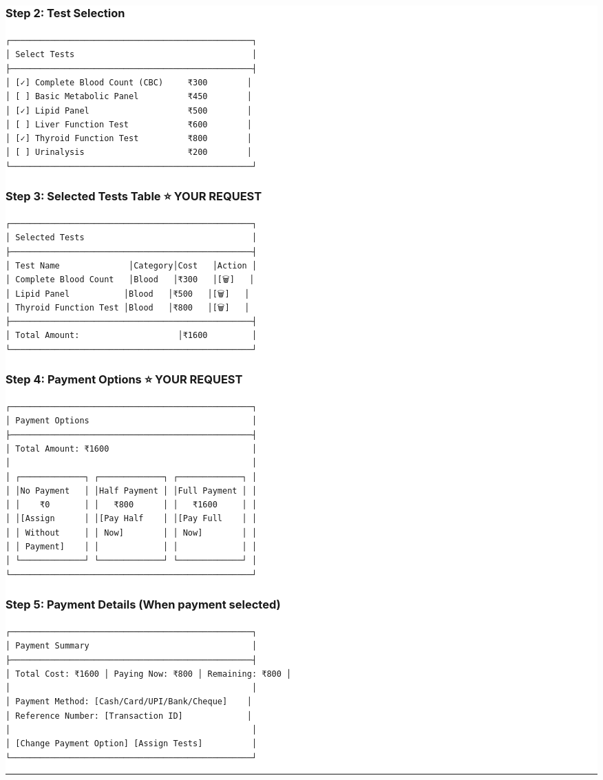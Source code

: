 ### **Step 2: Test Selection**
```
┌─────────────────────────────────────────────────┐
│ Select Tests                                    │
├─────────────────────────────────────────────────┤
│ [✓] Complete Blood Count (CBC)     ₹300        │
│ [ ] Basic Metabolic Panel          ₹450        │
│ [✓] Lipid Panel                    ₹500        │
│ [ ] Liver Function Test            ₹600        │
│ [✓] Thyroid Function Test          ₹800        │
│ [ ] Urinalysis                     ₹200        │
└─────────────────────────────────────────────────┘
```

### **Step 3: Selected Tests Table** ⭐ **YOUR REQUEST**
```
┌─────────────────────────────────────────────────┐
│ Selected Tests                                  │
├─────────────────────────────────────────────────┤
│ Test Name              │Category│Cost   │Action │
│ Complete Blood Count   │Blood   │₹300   │[🗑️]   │
│ Lipid Panel           │Blood   │₹500   │[🗑️]   │
│ Thyroid Function Test │Blood   │₹800   │[🗑️]   │
├─────────────────────────────────────────────────┤
│ Total Amount:                    │₹1600         │
└─────────────────────────────────────────────────┘
```

### **Step 4: Payment Options** ⭐ **YOUR REQUEST**
```
┌─────────────────────────────────────────────────┐
│ Payment Options                                 │
├─────────────────────────────────────────────────┤
│ Total Amount: ₹1600                             │
│                                                 │
│ ┌─────────────┐ ┌─────────────┐ ┌─────────────┐ │
│ │No Payment   │ │Half Payment │ │Full Payment │ │
│ │    ₹0       │ │   ₹800      │ │   ₹1600     │ │
│ │[Assign      │ │[Pay Half    │ │[Pay Full    │ │
│ │ Without     │ │ Now]        │ │ Now]        │ │
│ │ Payment]    │ │             │ │             │ │
│ └─────────────┘ └─────────────┘ └─────────────┘ │
└─────────────────────────────────────────────────┘
```

### **Step 5: Payment Details** (When payment selected)
```
┌─────────────────────────────────────────────────┐
│ Payment Summary                                 │
├─────────────────────────────────────────────────┤
│ Total Cost: ₹1600 │ Paying Now: ₹800 │ Remaining: ₹800 │
│                                                 │
│ Payment Method: [Cash/Card/UPI/Bank/Cheque]    │
│ Reference Number: [Transaction ID]             │
│                                                 │
│ [Change Payment Option] [Assign Tests]          │
└─────────────────────────────────────────────────┘
```

---